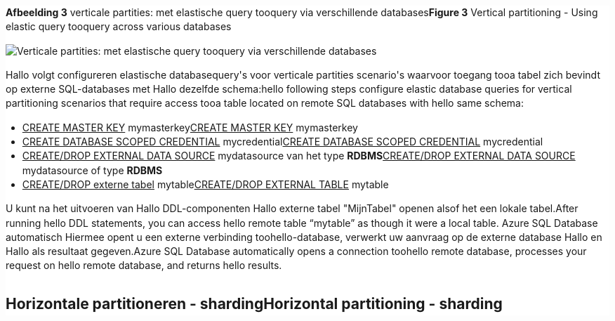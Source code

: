 <span data-ttu-id="0ad34-166">**Afbeelding 3** verticale partities: met elastische query tooquery via verschillende databases</span><span class="sxs-lookup"><span data-stu-id="0ad34-166">**Figure 3** Vertical partitioning - Using elastic query tooquery across various databases</span></span>

![Verticale partities: met elastische query tooquery via verschillende databases][4]

<span data-ttu-id="0ad34-168">Hallo volgt configureren elastische databasequery's voor verticale partities scenario's waarvoor toegang tooa tabel zich bevindt op externe SQL-databases met Hallo dezelfde schema:</span><span class="sxs-lookup"><span data-stu-id="0ad34-168">hello following steps configure elastic database queries for vertical partitioning scenarios that require access tooa table located on remote SQL databases with hello same schema:</span></span>

* <span data-ttu-id="0ad34-169">[CREATE MASTER KEY](https://msdn.microsoft.com/library/ms174382.aspx) mymasterkey</span><span class="sxs-lookup"><span data-stu-id="0ad34-169">[CREATE MASTER KEY](https://msdn.microsoft.com/library/ms174382.aspx) mymasterkey</span></span>
* <span data-ttu-id="0ad34-170">[CREATE DATABASE SCOPED CREDENTIAL](https://msdn.microsoft.com/library/mt270260.aspx) mycredential</span><span class="sxs-lookup"><span data-stu-id="0ad34-170">[CREATE DATABASE SCOPED CREDENTIAL](https://msdn.microsoft.com/library/mt270260.aspx) mycredential</span></span>
* <span data-ttu-id="0ad34-171">[CREATE/DROP EXTERNAL DATA SOURCE](https://msdn.microsoft.com/library/dn935022.aspx) mydatasource van het type **RDBMS**</span><span class="sxs-lookup"><span data-stu-id="0ad34-171">[CREATE/DROP EXTERNAL DATA SOURCE](https://msdn.microsoft.com/library/dn935022.aspx) mydatasource of type **RDBMS**</span></span>
* <span data-ttu-id="0ad34-172">[CREATE/DROP externe tabel](https://msdn.microsoft.com/library/dn935021.aspx) mytable</span><span class="sxs-lookup"><span data-stu-id="0ad34-172">[CREATE/DROP EXTERNAL TABLE](https://msdn.microsoft.com/library/dn935021.aspx) mytable</span></span>

<span data-ttu-id="0ad34-173">U kunt na het uitvoeren van Hallo DDL-componenten Hallo externe tabel "MijnTabel" openen alsof het een lokale tabel.</span><span class="sxs-lookup"><span data-stu-id="0ad34-173">After running hello DDL statements, you can access hello remote table “mytable” as though it were a local table.</span></span> <span data-ttu-id="0ad34-174">Azure SQL Database automatisch Hiermee opent u een externe verbinding toohello-database, verwerkt uw aanvraag op de externe database Hallo en Hallo als resultaat gegeven.</span><span class="sxs-lookup"><span data-stu-id="0ad34-174">Azure SQL Database automatically opens a connection toohello remote database, processes your request on hello remote database, and returns hello results.</span></span>

## <a name="horizontal-partitioning---sharding"></a><span data-ttu-id="0ad34-175">Horizontale partitioneren - sharding</span><span class="sxs-lookup"><span data-stu-id="0ad34-175">Horizontal partitioning - sharding</span></span>

[1]: ./media/sql-database-elastic-query-overview/overview.png
[2]: ./media/sql-database-elastic-query-overview/topology1.png
[3]: ./media/sql-database-elastic-query-overview/vertpartrrefdata.png
[4]: ./media/sql-database-elastic-query-overview/verticalpartitioning.png
[5]: ./media/sql-database-elastic-query-overview/horizontalpartitioning.png